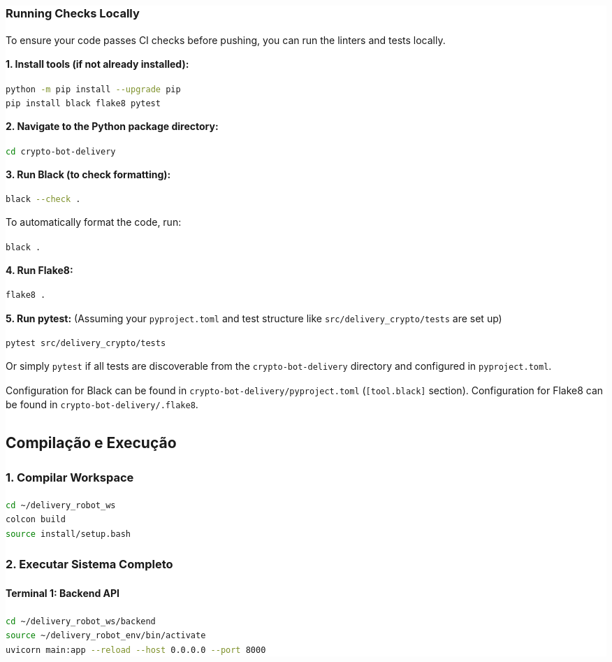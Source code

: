 ### Running Checks Locally

To ensure your code passes CI checks before pushing, you can run the linters and tests locally.

**1. Install tools (if not already installed):**
   ```bash
   python -m pip install --upgrade pip
   pip install black flake8 pytest
   ```

**2. Navigate to the Python package directory:**
   ```bash
   cd crypto-bot-delivery
   ```

**3. Run Black (to check formatting):**
   ```bash
   black --check .
   ```
   To automatically format the code, run:
   ```bash
   black .
   ```

**4. Run Flake8:**
   ```bash
   flake8 .
   ```

**5. Run pytest:**
   (Assuming your `pyproject.toml` and test structure like `src/delivery_crypto/tests` are set up)
   ```bash
   pytest src/delivery_crypto/tests 
   ```
   Or simply `pytest` if all tests are discoverable from the `crypto-bot-delivery` directory and configured in `pyproject.toml`.

Configuration for Black can be found in `crypto-bot-delivery/pyproject.toml` (`[tool.black]` section).
Configuration for Flake8 can be found in `crypto-bot-delivery/.flake8`.

## **Compilação e Execução**

### **1. Compilar Workspace**
```bash
cd ~/delivery_robot_ws
colcon build
source install/setup.bash
```

### **2. Executar Sistema Completo**

#### **Terminal 1: Backend API**
```bash
cd ~/delivery_robot_ws/backend
source ~/delivery_robot_env/bin/activate
uvicorn main:app --reload --host 0.0.0.0 --port 8000
```
